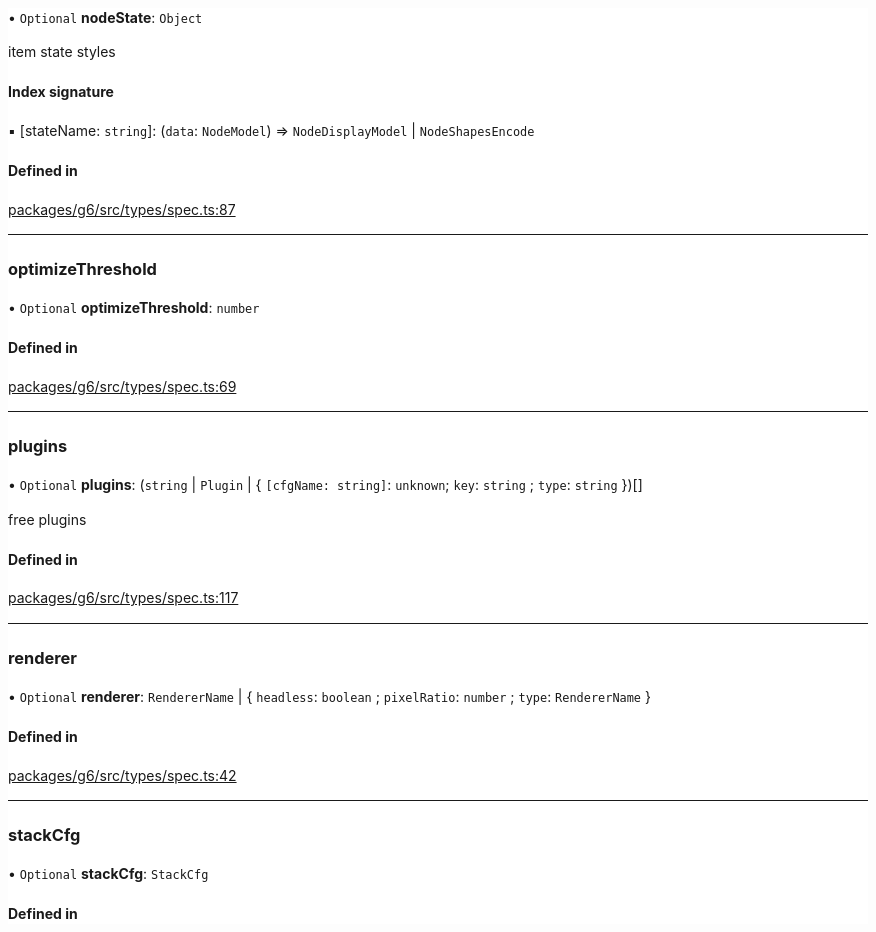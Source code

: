 • `Optional` **nodeState**: `Object`

item state styles

#### Index signature

▪ [stateName: `string`]: (`data`: `NodeModel`) => `NodeDisplayModel` \| `NodeShapesEncode`

#### Defined in

[packages/g6/src/types/spec.ts:87](https://github.com/antvis/G6/blob/61e525e59b/packages/g6/src/types/spec.ts#L87)

---

### optimizeThreshold

• `Optional` **optimizeThreshold**: `number`

#### Defined in

[packages/g6/src/types/spec.ts:69](https://github.com/antvis/G6/blob/61e525e59b/packages/g6/src/types/spec.ts#L69)

---

### plugins

• `Optional` **plugins**: (`string` \| `Plugin` \| { `[cfgName: string]`: `unknown`; `key`: `string` ; `type`: `string` })[]

free plugins

#### Defined in

[packages/g6/src/types/spec.ts:117](https://github.com/antvis/G6/blob/61e525e59b/packages/g6/src/types/spec.ts#L117)

---

### renderer

• `Optional` **renderer**: `RendererName` \| { `headless`: `boolean` ; `pixelRatio`: `number` ; `type`: `RendererName` }

#### Defined in

[packages/g6/src/types/spec.ts:42](https://github.com/antvis/G6/blob/61e525e59b/packages/g6/src/types/spec.ts#L42)

---

### stackCfg

• `Optional` **stackCfg**: `StackCfg`

#### Defined in
